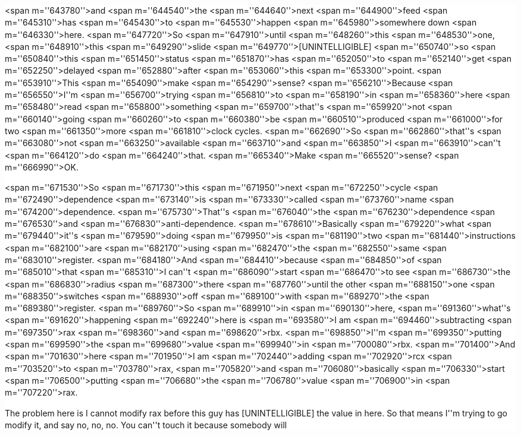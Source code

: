   <span m=''643780''>and</span> <span m=''644540''>the</span> <span m=''644640''>next</span>
  <span m=''644900''>feed</span> <span m=''645310''>has</span> <span m=''645430''>to</span>
  <span m=''645530''>happen</span> <span m=''645980''>somewhere down</span> <span
  m=''646330''>here.</span> <span m=''647720''>So</span> <span m=''647910''>until</span>
  <span m=''648260''>this</span> <span m=''648530''>one,</span> <span m=''648910''>this</span>
  <span m=''649290''>slide</span> <span m=''649770''>[UNINTELLIGIBLE]</span> <span
  m=''650740''>so</span> <span m=''650840''>this</span> <span m=''651450''>status</span>
  <span m=''651870''>has</span> <span m=''652050''>to</span> <span m=''652140''>get</span>
  <span m=''652250''>delayed</span> <span m=''652880''>after</span> <span m=''653060''>this</span>
  <span m=''653300''>point.</span> <span m=''653910''>This</span> <span m=''654090''>make</span>
  <span m=''654290''>sense?</span> <span m=''656210''>Because</span> <span m=''656550''>I''m</span>
  <span m=''656700''>trying</span> <span m=''656810''>to</span> <span m=''658190''>in</span>
  <span m=''658360''>here</span> <span m=''658480''>read</span> <span m=''658800''>something</span>
  <span m=''659700''>that''s</span> <span m=''659920''>not</span> <span m=''660140''>going</span>
  <span m=''660260''>to</span> <span m=''660380''>be</span> <span m=''660510''>produced</span>
  <span m=''661000''>for two</span> <span m=''661350''>more</span> <span m=''661810''>clock
  cycles.</span> <span m=''662690''>So</span> <span m=''662860''>that''s</span> <span
  m=''663080''>not</span> <span m=''663250''>available</span> <span m=''663710''>and</span>
  <span m=''663850''>I</span> <span m=''663910''>can''t</span> <span m=''664120''>do</span>
  <span m=''664240''>that.</span> <span m=''665340''>Make</span> <span m=''665520''>sense?</span>
  <span m=''666990''>OK.</span> </p><p><span m=''671530''>So</span> <span m=''671730''>this</span>
  <span m=''671950''>next</span> <span m=''672250''>cycle</span> <span m=''672490''>dependence</span>
  <span m=''673140''>is</span> <span m=''673330''>called</span> <span m=''673760''>name</span>
  <span m=''674200''>dependence.</span> <span m=''675730''>That''s</span> <span m=''676040''>the</span>
  <span m=''676230''>dependence</span> <span m=''676530''>and</span> <span m=''676830''>anti-dependence.</span>
  <span m=''678610''>Basically</span> <span m=''679220''>what</span> <span m=''679440''>it''s</span>
  <span m=''679590''>doing</span> <span m=''679950''>is</span> <span m=''681190''>two</span>
  <span m=''681440''>instructions</span> <span m=''682100''>are</span> <span m=''682170''>using</span>
  <span m=''682470''>the</span> <span m=''682550''>same</span> <span m=''683010''>register.</span>
  <span m=''684180''>And</span> <span m=''684410''>because</span> <span m=''684850''>of</span>
  <span m=''685010''>that</span> <span m=''685310''>I can''t</span> <span m=''686090''>start</span>
  <span m=''686470''>to see</span> <span m=''686730''>the</span> <span m=''686830''>radius</span>
  <span m=''687300''>there</span> <span m=''687760''>until the other</span> <span
  m=''688150''>one</span> <span m=''688350''>switches</span> <span m=''688930''>off</span>
  <span m=''689100''>with</span> <span m=''689270''>the</span> <span m=''689380''>register.</span>
  <span m=''689760''>So</span> <span m=''689910''>in</span> <span m=''690130''>here,</span>
  <span m=''691360''>what''s</span> <span m=''691620''>happening</span> <span m=''692240''>here
  is</span> <span m=''693580''>I am</span> <span m=''694460''>subtracting</span> <span
  m=''697350''>rax</span> <span m=''698360''>and</span> <span m=''698620''>rbx.</span>
  <span m=''698850''>I''m</span> <span m=''699350''>putting</span> <span m=''699590''>the</span>
  <span m=''699680''>value</span> <span m=''699940''>in</span> <span m=''700080''>rbx.</span>
  <span m=''701400''>And</span> <span m=''701630''>here</span> <span m=''701950''>I
  am</span> <span m=''702440''>adding</span> <span m=''702920''>rcx</span> <span m=''703520''>to</span>
  <span m=''703780''>rax,</span> <span m=''705820''>and</span> <span m=''706080''>basically</span>
  <span m=''706330''>start</span> <span m=''706500''>putting</span> <span m=''706680''>the</span>
  <span m=''706780''>value</span> <span m=''706900''>in</span> <span m=''707220''>rax.</span>
  </p><p><span m=''708240''>The</span> <span m=''708330''>problem</span> <span m=''708640''>here</span>
  <span m=''708950''>is</span> <span m=''709510''>I</span> <span m=''709680''>cannot</span>
  <span m=''710230''>modify</span> <span m=''710850''>rax</span> <span m=''711780''>before</span>
  <span m=''712390''>this</span> <span m=''712710''>guy</span> <span m=''712890''>has</span>
  <span m=''713150''>[UNINTELLIGIBLE]</span> <span m=''713670''>the</span> <span m=''713890''>value</span>
  <span m=''714165''>in</span> <span m=''714440''>here.</span> <span m=''716040''>So</span>
  <span m=''716200''>that</span> <span m=''716440''>means</span> <span m=''716660''>I''m</span>
  <span m=''716800''>trying to</span> <span m=''717050''>go</span> <span m=''717260''>modify</span>
  <span m=''717630''>it,</span> <span m=''717760''>and say no, no,</span> <span m=''717920''>no.</span>
  <span m=''718150''>You</span> <span m=''718380''>can''t</span> <span m=''718675''>touch
  it</span> <span m=''718970''>because</span> <span m=''719150''>somebody will</span>